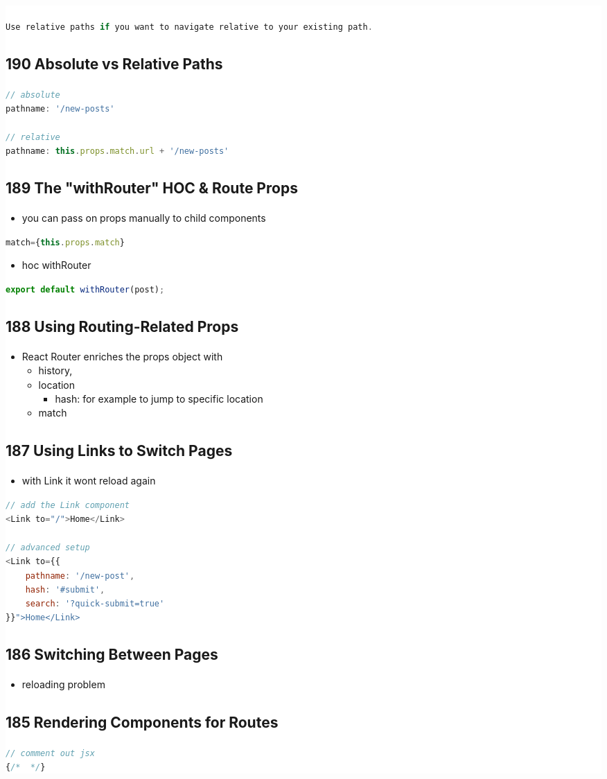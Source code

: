 ```javascript

Use relative paths if you want to navigate relative to your existing path.
```

## 190 Absolute vs Relative Paths
```javascript
// absolute
pathname: '/new-posts'

// relative
pathname: this.props.match.url + '/new-posts'
```

## 189 The "withRouter" HOC & Route Props
- you can pass on props manually to child components 
```javascript
match={this.props.match}
```
- hoc withRouter
```javascript
export default withRouter(post);
```

## 188 Using Routing-Related Props
- React Router enriches the props object with 
    - history, 
    - location
        - hash: for example to jump to specific location
    - match

## 187 Using Links to Switch Pages
- with Link it wont reload again
```javascript
// add the Link component
<Link to="/">Home</Link>

// advanced setup
<Link to={{
    pathname: '/new-post',
    hash: '#submit',
    search: '?quick-submit=true'
}}">Home</Link>
```

## 186 Switching Between Pages
- reloading problem

## 185 Rendering Components for Routes
```javascript
// comment out jsx
{/*  */}
```
